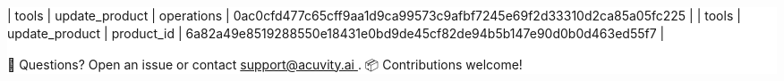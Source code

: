 | tools | update_product | operations | 0ac0cfd477c65cff9aa1d9ca99573c9afbf7245e69f2d33310d2ca85a05fc225 |
| tools | update_product | product_id | 6a82a49e8519288550e18431e0bd9de45cf82de94b5b147e90d0b0d463ed55f7 |


💬 Questions? Open an issue or contact [ support@acuvity.ai ](mailto:support@acuvity.ai).
📦 Contributions welcome!
